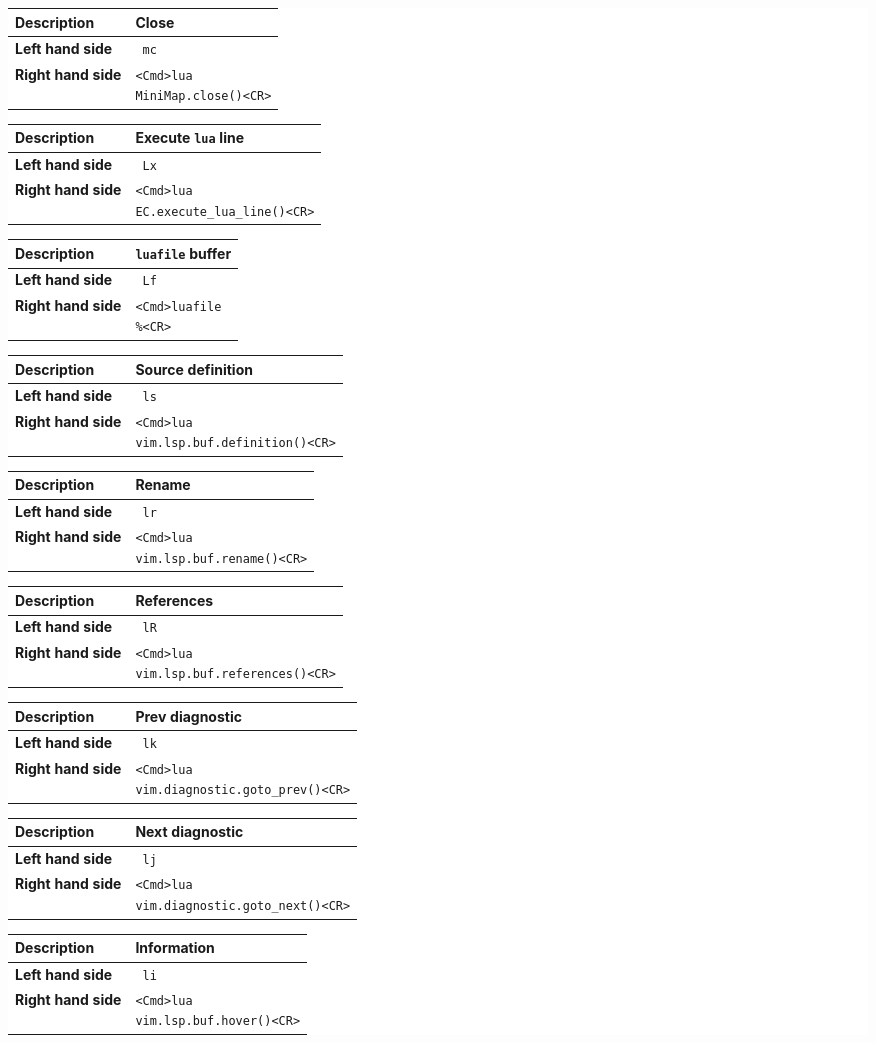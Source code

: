 | **Description** | Close |
| :---- | :---- |
| **Left hand side** | <code> mc</code> |
| **Right hand side** | <code>&lt;Cmd&gt;lua MiniMap.close()&lt;CR&gt;</code> |

| **Description** | Execute `lua` line |
| :---- | :---- |
| **Left hand side** | <code> Lx</code> |
| **Right hand side** | <code>&lt;Cmd&gt;lua EC.execute_lua_line()&lt;CR&gt;</code> |

| **Description** | `luafile` buffer |
| :---- | :---- |
| **Left hand side** | <code> Lf</code> |
| **Right hand side** | <code>&lt;Cmd&gt;luafile %&lt;CR&gt;</code> |

| **Description** | Source definition |
| :---- | :---- |
| **Left hand side** | <code> ls</code> |
| **Right hand side** | <code>&lt;Cmd&gt;lua vim.lsp.buf.definition()&lt;CR&gt;</code> |

| **Description** | Rename |
| :---- | :---- |
| **Left hand side** | <code> lr</code> |
| **Right hand side** | <code>&lt;Cmd&gt;lua vim.lsp.buf.rename()&lt;CR&gt;</code> |

| **Description** | References |
| :---- | :---- |
| **Left hand side** | <code> lR</code> |
| **Right hand side** | <code>&lt;Cmd&gt;lua vim.lsp.buf.references()&lt;CR&gt;</code> |

| **Description** | Prev diagnostic |
| :---- | :---- |
| **Left hand side** | <code> lk</code> |
| **Right hand side** | <code>&lt;Cmd&gt;lua vim.diagnostic.goto_prev()&lt;CR&gt;</code> |

| **Description** | Next diagnostic |
| :---- | :---- |
| **Left hand side** | <code> lj</code> |
| **Right hand side** | <code>&lt;Cmd&gt;lua vim.diagnostic.goto_next()&lt;CR&gt;</code> |

| **Description** | Information |
| :---- | :---- |
| **Left hand side** | <code> li</code> |
| **Right hand side** | <code>&lt;Cmd&gt;lua vim.lsp.buf.hover()&lt;CR&gt;</code> |

